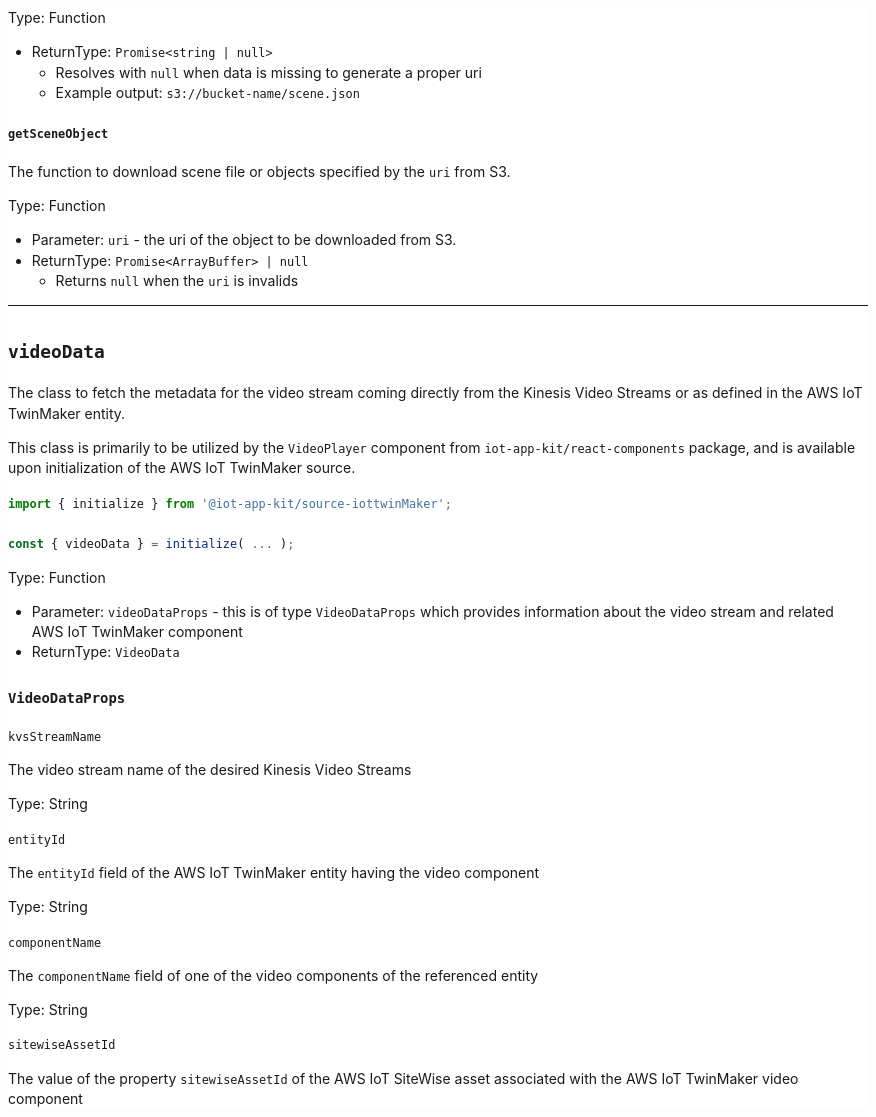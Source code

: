 Type: Function
- ReturnType: `Promise<string | null>`
  - Resolves with `null` when data is missing to generate a proper uri
  - Example output: `s3://bucket-name/scene.json`

#### `getSceneObject`

The function to download scene file or objects specified by the `uri` from S3.

Type: Function
- Parameter: `uri` - the uri of the object to be downloaded from S3.
- ReturnType: `Promise<ArrayBuffer> | null`
  - Returns `null` when the `uri` is invalids

---

## `videoData`

The class to fetch the metadata for the video stream coming directly from the Kinesis Video Streams or as defined in the AWS IoT TwinMaker entity.

This class is primarily to be utilized by the `VideoPlayer` component from `iot-app-kit/react-components` package, and is available upon initialization of the AWS IoT TwinMaker source.

```ts
import { initialize } from '@iot-app-kit/source-iottwinMaker';

const { videoData } = initialize( ... );
```

Type: Function
- Parameter: `videoDataProps` - this is of type `VideoDataProps` which provides information about the video stream and related AWS IoT TwinMaker component
- ReturnType: `VideoData`

### `VideoDataProps`

`kvsStreamName`

The video stream name of the desired Kinesis Video Streams

Type: String

`entityId`

The `entityId` field of the AWS IoT TwinMaker entity having the video component

Type: String

`componentName`

The `componentName` field of one of the video components of the referenced entity

Type: String

`sitewiseAssetId`

The value of the property `sitewiseAssetId` of the AWS IoT SiteWise asset associated with the AWS IoT TwinMaker video component
